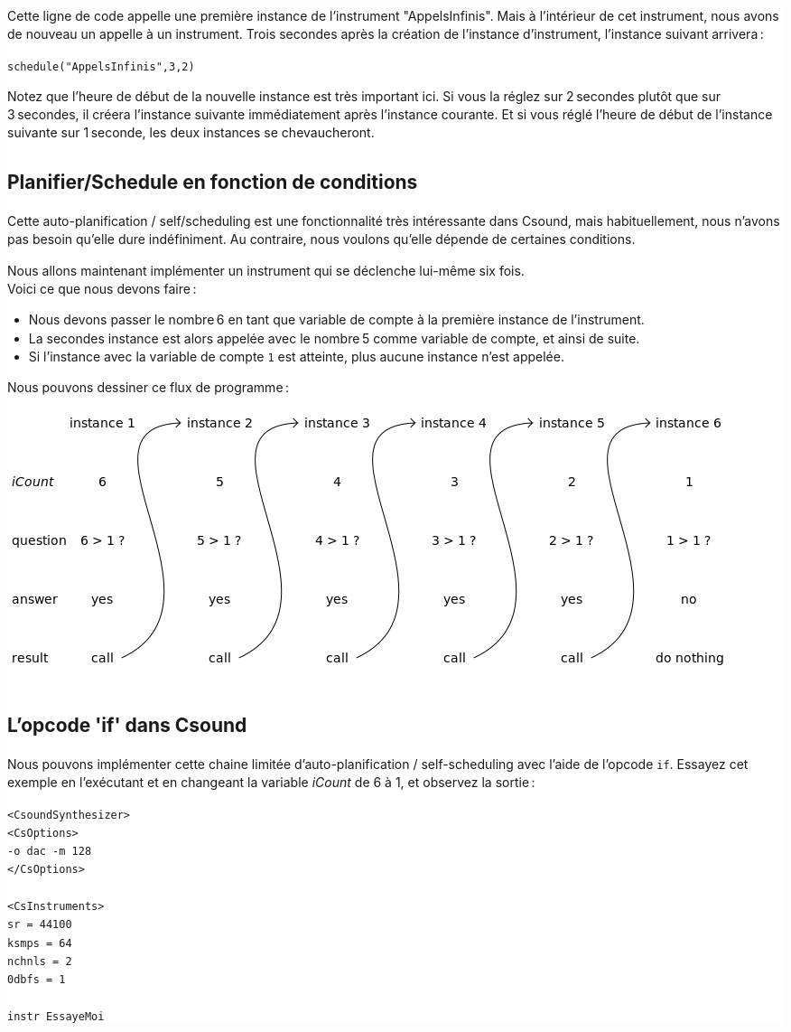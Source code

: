 Cette ligne de code appelle une première instance de l’instrument "AppelsInfinis". Mais à l’intérieur de cet instrument, nous avons de nouveau un appelle à un instrument. Trois secondes après la création de l’instance d’instrument, l’instance suivant arrivera :

```
schedule("AppelsInfinis",3,2)
```

Notez que l’heure de début de la nouvelle instance est très important ici. Si vous la réglez sur 2 secondes plutôt que sur 3 secondes, il créera l’instance suivante immédiatement après l’instance courante. Et si vous réglé l’heure de début de l’instance suivante sur 1 seconde, les deux instances se chevaucheront.

## Planifier/Schedule en fonction de conditions

Cette auto-planification / self/scheduling est une fonctionnalité très intéressante dans Csound, mais habituellement, nous n’avons pas besoin qu’elle dure indéfiniment. Au contraire, nous voulons qu’elle dépende de certaines conditions.

Nous allons maintenant implémenter un instrument qui se déclenche lui-même six fois.  
Voici ce que nous devons faire :

- Nous devons passer le nombre 6 en tant que variable de compte à la première instance de l’instrument.
- La secondes instance est alors appelée avec le nombre 5 comme variable de compte, et ainsi de suite.
- Si l’instance avec la variable de compte `1` est atteinte, plus aucune instance n’est appelée.

Nous pouvons dessiner ce flux de programme :

![Flux de programme pour un re-déclenchement conditionnel d’instances d’un instrument.](../resources/images/01-GS-09-a.png)

## L’opcode 'if' dans Csound

Nous pouvons implémenter cette chaine limitée d’auto-planification / self-scheduling avec l’aide de l’opcode `if`. Essayez cet exemple en l’exécutant et en changeant la variable _iCount_ de 6 à 1, et observez la sortie :

```
<CsoundSynthesizer>
<CsOptions>
-o dac -m 128
</CsOptions>

<CsInstruments>
sr = 44100
ksmps = 64
nchnls = 2
0dbfs = 1

instr EssayeMoi
```